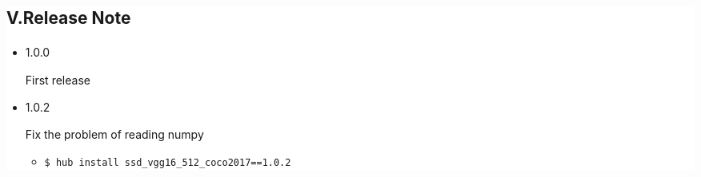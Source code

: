 
## V.Release Note

* 1.0.0

  First release  

* 1.0.2

  Fix the problem of reading numpy

  - ```shell
    $ hub install ssd_vgg16_512_coco2017==1.0.2
    ```
